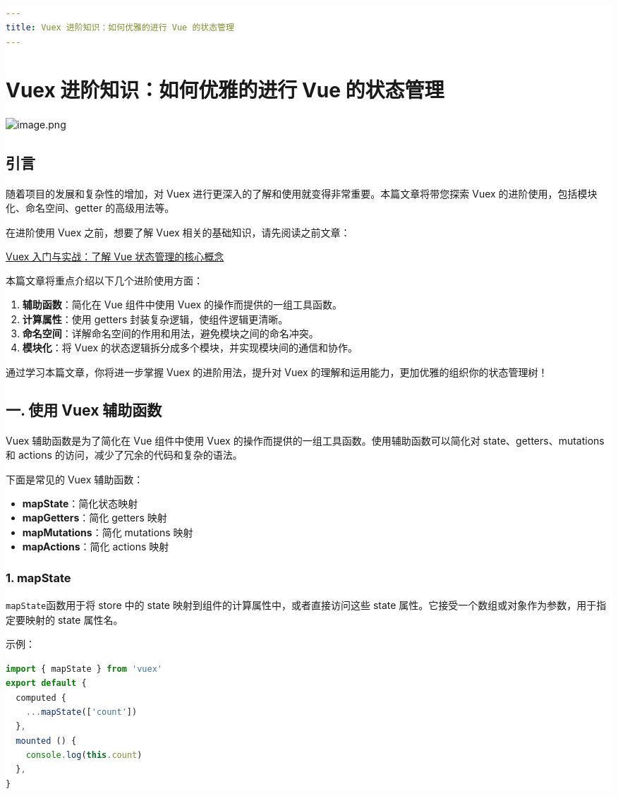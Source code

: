 ```yaml
---
title: Vuex 进阶知识：如何优雅的进行 Vue 的状态管理
---
```


# Vuex 进阶知识：如何优雅的进行 Vue 的状态管理

![image.png](https://p9-juejin.byteimg.com/tos-cn-i-k3u1fbpfcp/0e19bc05cb36485488ec181d9212ae82~tplv-k3u1fbpfcp-jj-mark:0:0:0:0:q75.image#?w=856&h=375&s=259196&e=png&b=fffafa)

## 引言

随着项目的发展和复杂性的增加，对 Vuex 进行更深入的了解和使用就变得非常重要。本篇文章将带您探索 Vuex 的进阶使用，包括模块化、命名空间、getter 的高级用法等。

在进阶使用 Vuex 之前，想要了解 Vuex 相关的基础知识，请先阅读之前文章：

[Vuex 入门与实战：了解 Vue 状态管理的核心概念](https://juejin.cn/post/7282759923343523881)

本篇文章将重点介绍以下几个进阶使用方面：

1. **辅助函数**：简化在 Vue 组件中使用 Vuex 的操作而提供的一组工具函数。
2. **计算属性**：使用 getters 封装复杂逻辑，使组件逻辑更清晰。
3. **命名空间**：详解命名空间的作用和用法，避免模块之间的命名冲突。
4. **模块化**：将 Vuex 的状态逻辑拆分成多个模块，并实现模块间的通信和协作。

通过学习本篇文章，你将进一步掌握 Vuex 的进阶用法，提升对 Vuex 的理解和运用能力，更加优雅的组织你的状态管理树！

## 一. 使用 Vuex 辅助函数

Vuex 辅助函数是为了简化在 Vue 组件中使用 Vuex 的操作而提供的一组工具函数。使用辅助函数可以简化对 state、getters、mutations 和 actions 的访问，减少了冗余的代码和复杂的语法。

下面是常见的 Vuex 辅助函数：

- **mapState**：简化状态映射
- **mapGetters**：简化 getters 映射
- **mapMutations**：简化 mutations 映射
- **mapActions**：简化 actions 映射

### 1. mapState

`mapState`函数用于将 store 中的 state 映射到组件的计算属性中，或者直接访问这些 state 属性。它接受一个数组或对象作为参数，用于指定要映射的 state 属性名。

示例：

```javascript
import { mapState } from 'vuex'
export default {
  computed {
    ...mapState(['count'])
  },
  mounted () {
    console.log(this.count)
  },
}
```
